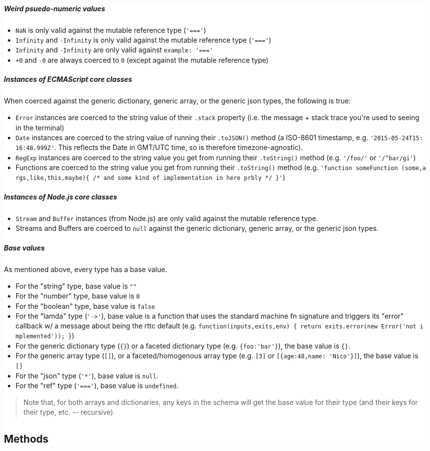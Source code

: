 ##### Weird psuedo-numeric values

+ `NaN` is only valid against the mutable reference type (`'==='`)
+ `Infinity` and `-Infinity` is only valid against the mutable reference type (`'==='`)
+ `Infinity` and `-Infinity` are only valid against `example: '==='`
+ `+0` and `-0` are always coerced to `0` (except against the mutable reference type)

##### Instances of ECMAScript core classes

When coerced against the generic dictionary, generic array, or the generic json types, the following is true:
+ `Error` instances are coerced to the string value of their `.stack` property (i.e. the message + stack trace you're used to seeing in the terminal)
+ `Date` instances are coerced to the string value of running their `.toJSON()` method (a ISO-8601 timestamp, e.g. `'2015-05-24T15:16:48.999Z'`.  This reflects the Date in GMT/UTC time, so is therefore timezone-agnostic).
+ `RegExp` instances are coerced to the string value you get from running their `.toString()` method (e.g. `'/foo/'` or `'/^bar/gi'`)
+ Functions are coerced to the string value you get from running their `.toString()` method (e.g. `'function someFunction (some,args,like,this,maybe){ /* and some kind of implementation in here prbly */ }'`)

##### Instances of Node.js core classes

+ `Stream` and `Buffer` instances (from Node.js) are only valid against the mutable reference type.
+ Streams and Buffers are coerced to `null` against the generic dictionary, generic array, or the generic json types.



##### Base values

As mentioned above, every type has a base value.

+ For the "string" type, base value is `""`
+ For the "number" type, base value is `0`
+ For the "boolean" type, base value is `false`
+ For the "lamda" type (`'->'`), base value is a function that uses the standard machine fn signature and triggers its "error" callback w/ a message about being the rttc default (e.g. `function(inputs,exits,env) { return exits.error(new Error('not implemented')); }`)
+ For the generic dictionary type (`{}`) or a faceted dictionary type (e.g. `{foo:'bar'}`), the base value is `{}`.
+ For the generic array type (`[]`), or a faceted/homogenous array type (e.g. `[3]` or `[{age:48,name: 'Nico'}]`), the base value is `[]`
+ For the "json" type (`'*'`), base value is `null`.
+ For the "ref" type (`'==='`), base value is `undefined`.

> Note that, for both arrays and dictionaries, any keys in the schema will get the base value for their type (and their keys for their type, etc. -- recursive)





## Methods
